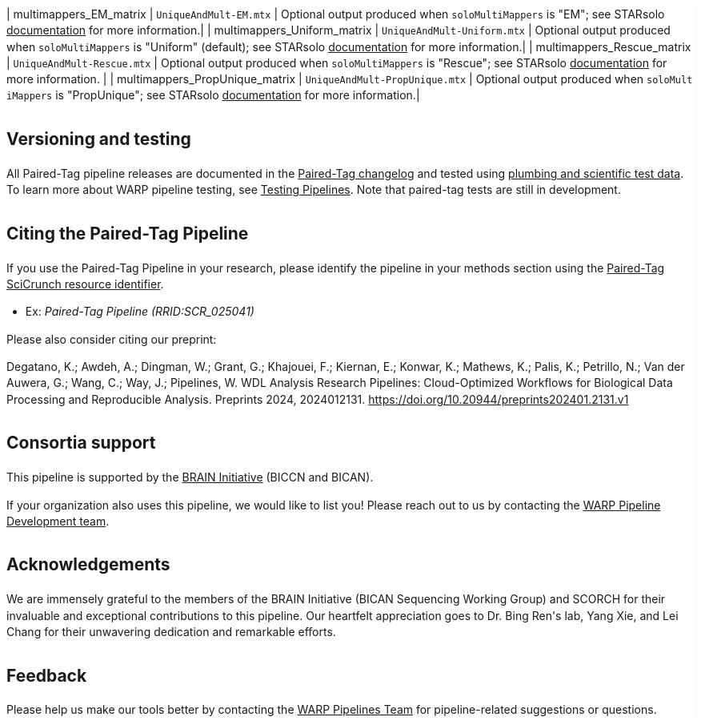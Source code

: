 | multimappers_EM_matrix | `UniqueAndMult-EM.mtx` | Optional output produced when `soloMultiMappers` is "EM"; see STARsolo [documentation](https://github.com/alexdobin/STAR/blob/master/docs/STARsolo.md#multi-gene-reads) for more information.|
| multimappers_Uniform_matrix | `UniqueAndMult-Uniform.mtx` | Optional output produced when `soloMultiMappers` is "Uniform" (default); see STARsolo [documentation](https://github.com/alexdobin/STAR/blob/master/docs/STARsolo.md#multi-gene-reads) for more information.|
| multimappers_Rescue_matrix | `UniqueAndMult-Rescue.mtx` | Optional output produced when `soloMultiMappers` is "Rescue"; see STARsolo [documentation](https://github.com/alexdobin/STAR/blob/master/docs/STARsolo.md#multi-gene-reads) for more information. |
| multimappers_PropUnique_matrix | `UniqueAndMult-PropUnique.mtx` | Optional output produced when `soloMultiMappers` is "PropUnique"; see STARsolo [documentation](https://github.com/alexdobin/STAR/blob/master/docs/STARsolo.md#multi-gene-reads) for more information.|


## Versioning and testing

All Paired-Tag pipeline releases are documented in the [Paired-Tag changelog](https://github.com/broadinstitute/warp/blob/develop/pipelines/skylab/paired_tag/PairedTag.wdl) and tested using [plumbing and scientific test data](https://github.com/broadinstitute/warp/tree/develop/pipelines/skylab/paired_tag/test_inputs). To learn more about WARP pipeline testing, see [Testing Pipelines](https://broadinstitute.github.io/warp/docs/About_WARP/TestingPipelines). Note that paired-tag tests are still in development.

## Citing the Paired-Tag Pipeline

If you use the Paired-Tag Pipeline in your research, please identify the pipeline in your methods section using the [Paired-Tag SciCrunch resource identifier](https://scicrunch.org/resources/data/record/nlx_144509-1/SCR_025042/resolver?q=paired_tag&l=paired_tag&i=rrid:scr_025042).

* Ex: *Paired-Tag Pipeline (RRID:SCR_025041)*

Please also consider citing our preprint:

Degatano, K.; Awdeh, A.; Dingman, W.; Grant, G.; Khajouei, F.; Kiernan, E.; Konwar, K.; Mathews, K.; Palis, K.; Petrillo, N.; Van der Auwera, G.; Wang, C.; Way, J.; Pipelines, W. WDL Analysis Research Pipelines: Cloud-Optimized Workflows for Biological Data Processing and Reproducible Analysis. Preprints 2024, 2024012131. https://doi.org/10.20944/preprints202401.2131.v1


## Consortia support
This pipeline is supported by the [BRAIN Initiative](https://braininitiative.nih.gov/) (BICCN and BICAN). 

If your organization also uses this pipeline, we would like to list you! Please reach out to us by contacting the [WARP Pipeline Development team](mailto:warp-pipelines-help@broadinstitute.org).


## Acknowledgements
We are immensely grateful to the members of the BRAIN Initiative (BICAN Sequencing Working Group) and SCORCH for their invaluable and exceptional contributions to this pipeline. Our heartfelt appreciation goes to Dr. Bing Ren's lab, Yang Xie, and Lei Chang for their unwavering dedication and remarkable efforts.


## Feedback

Please help us make our tools better by contacting the [WARP Pipelines Team](mailto:warp-pipelines-help@broadinstitute.org) for pipeline-related suggestions or questions.